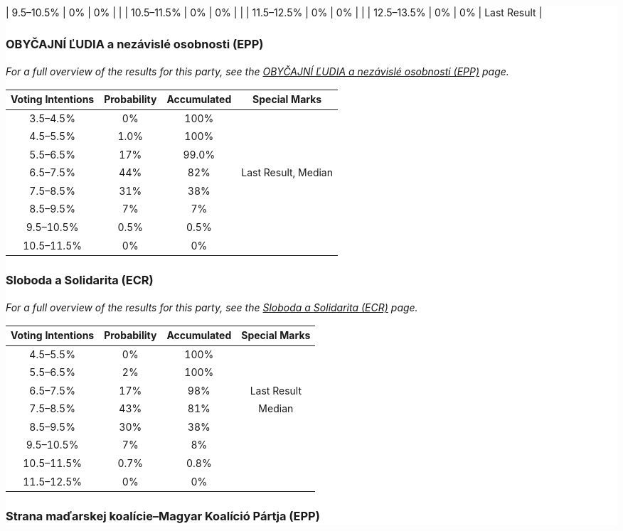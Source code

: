 | 9.5–10.5% | 0% | 0% |  |
| 10.5–11.5% | 0% | 0% |  |
| 11.5–12.5% | 0% | 0% |  |
| 12.5–13.5% | 0% | 0% | Last Result |

### OBYČAJNÍ ĽUDIA a nezávislé osobnosti (EPP)

*For a full overview of the results for this party, see the [OBYČAJNÍ ĽUDIA a nezávislé osobnosti (EPP)](party-obyčajníľudiaanezávisléosobnostiepp.html) page.*

| Voting Intentions | Probability | Accumulated | Special Marks |
|:-----------------:|:-----------:|:-----------:|:-------------:|
| 3.5–4.5% | 0% | 100% |  |
| 4.5–5.5% | 1.0% | 100% |  |
| 5.5–6.5% | 17% | 99.0% |  |
| 6.5–7.5% | 44% | 82% | Last Result, Median |
| 7.5–8.5% | 31% | 38% |  |
| 8.5–9.5% | 7% | 7% |  |
| 9.5–10.5% | 0.5% | 0.5% |  |
| 10.5–11.5% | 0% | 0% |  |

### Sloboda a Solidarita (ECR)

*For a full overview of the results for this party, see the [Sloboda a Solidarita (ECR)](party-slobodaasolidaritaecr.html) page.*

| Voting Intentions | Probability | Accumulated | Special Marks |
|:-----------------:|:-----------:|:-----------:|:-------------:|
| 4.5–5.5% | 0% | 100% |  |
| 5.5–6.5% | 2% | 100% |  |
| 6.5–7.5% | 17% | 98% | Last Result |
| 7.5–8.5% | 43% | 81% | Median |
| 8.5–9.5% | 30% | 38% |  |
| 9.5–10.5% | 7% | 8% |  |
| 10.5–11.5% | 0.7% | 0.8% |  |
| 11.5–12.5% | 0% | 0% |  |

### Strana maďarskej koalície–Magyar Koalíció Pártja (EPP)
